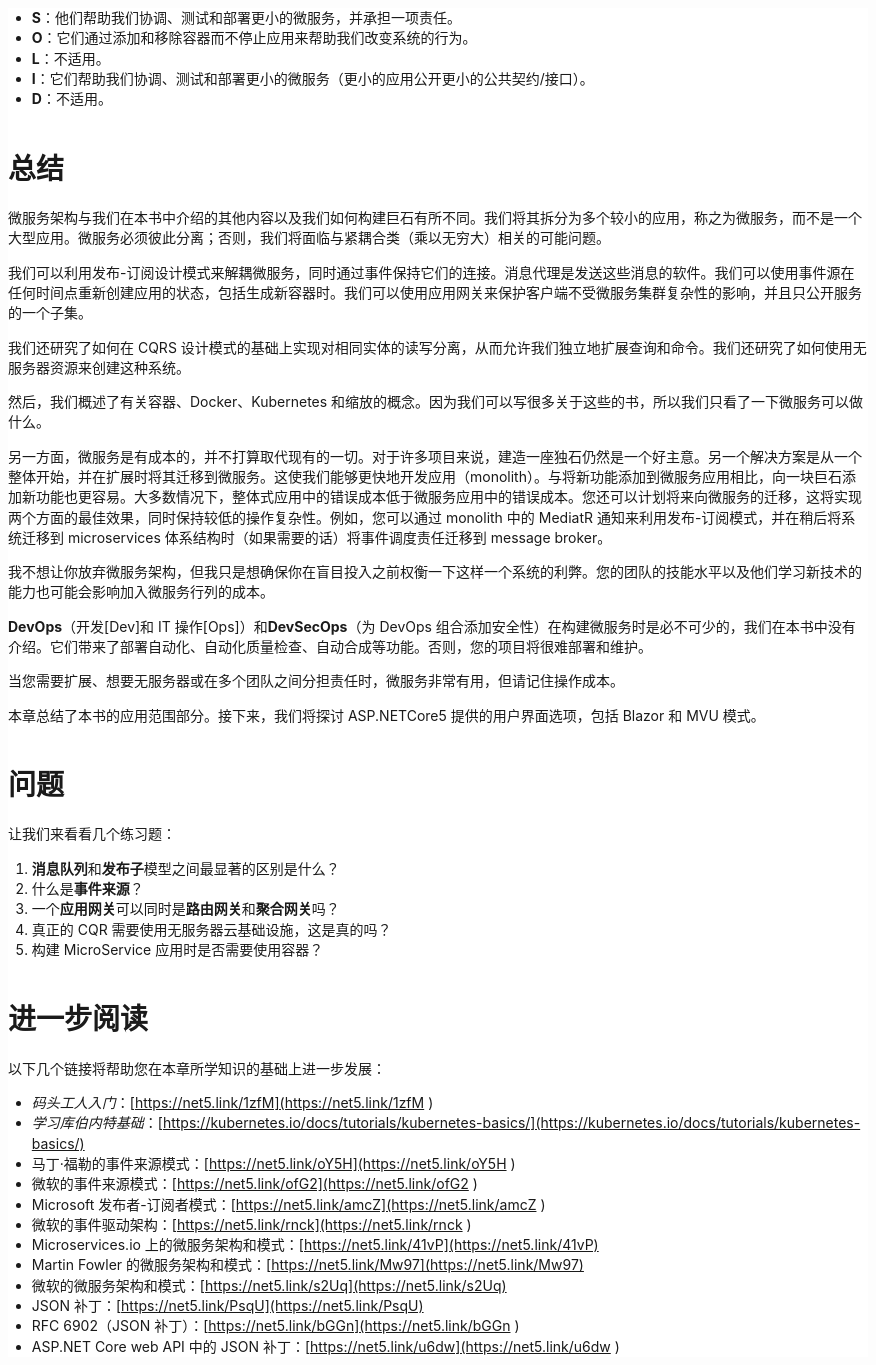 *   **S**：他们帮助我们协调、测试和部署更小的微服务，并承担一项责任。
*   **O**：它们通过添加和移除容器而不停止应用来帮助我们改变系统的行为。
*   **L**：不适用。
*   **I**：它们帮助我们协调、测试和部署更小的微服务（更小的应用公开更小的公共契约/接口）。
*   **D**：不适用。

# 总结

微服务架构与我们在本书中介绍的其他内容以及我们如何构建巨石有所不同。我们将其拆分为多个较小的应用，称之为微服务，而不是一个大型应用。微服务必须彼此分离；否则，我们将面临与紧耦合类（乘以无穷大）相关的可能问题。

我们可以利用发布-订阅设计模式来解耦微服务，同时通过事件保持它们的连接。消息代理是发送这些消息的软件。我们可以使用事件源在任何时间点重新创建应用的状态，包括生成新容器时。我们可以使用应用网关来保护客户端不受微服务集群复杂性的影响，并且只公开服务的一个子集。

我们还研究了如何在 CQRS 设计模式的基础上实现对相同实体的读写分离，从而允许我们独立地扩展查询和命令。我们还研究了如何使用无服务器资源来创建这种系统。

然后，我们概述了有关容器、Docker、Kubernetes 和缩放的概念。因为我们可以写很多关于这些的书，所以我们只看了一下微服务可以做什么。

另一方面，微服务是有成本的，并不打算取代现有的一切。对于许多项目来说，建造一座独石仍然是一个好主意。另一个解决方案是从一个整体开始，并在扩展时将其迁移到微服务。这使我们能够更快地开发应用（monolith）。与将新功能添加到微服务应用相比，向一块巨石添加新功能也更容易。大多数情况下，整体式应用中的错误成本低于微服务应用中的错误成本。您还可以计划将来向微服务的迁移，这将实现两个方面的最佳效果，同时保持较低的操作复杂性。例如，您可以通过 monolith 中的 MediatR 通知来利用发布-订阅模式，并在稍后将系统迁移到 microservices 体系结构时（如果需要的话）将事件调度责任迁移到 message broker。

我不想让你放弃微服务架构，但我只是想确保你在盲目投入之前权衡一下这样一个系统的利弊。您的团队的技能水平以及他们学习新技术的能力也可能会影响加入微服务行列的成本。

**DevOps**（开发[Dev]和 IT 操作[Ops]）和**DevSecOps**（为 DevOps 组合添加安全性）在构建微服务时是必不可少的，我们在本书中没有介绍。它们带来了部署自动化、自动化质量检查、自动合成等功能。否则，您的项目将很难部署和维护。

当您需要扩展、想要无服务器或在多个团队之间分担责任时，微服务非常有用，但请记住操作成本。

本章总结了本书的应用范围部分。接下来，我们将探讨 ASP.NETCore5 提供的用户界面选项，包括 Blazor 和 MVU 模式。

# 问题

让我们来看看几个练习题：

1.  **消息队列**和**发布子**模型之间最显著的区别是什么？
2.  什么是**事件来源**？
3.  一个**应用网关**可以同时是**路由网关**和**聚合网关**吗？
4.  真正的 CQR 需要使用无服务器云基础设施，这是真的吗？
5.  构建 MicroService 应用时是否需要使用容器？

# 进一步阅读

以下几个链接将帮助您在本章所学知识的基础上进一步发展：

*   *码头工人入门*：[https://net5.link/1zfM](https://net5.link/1zfM  )
*   *学习库伯内特基础*：[https://kubernetes.io/docs/tutorials/kubernetes-basics/](https://kubernetes.io/docs/tutorials/kubernetes-basics/)
*   马丁·福勒的事件来源模式：[https://net5.link/oY5H](https://net5.link/oY5H  )
*   微软的事件来源模式：[https://net5.link/ofG2](https://net5.link/ofG2  )
*   Microsoft 发布者-订阅者模式：[https://net5.link/amcZ](https://net5.link/amcZ  )
*   微软的事件驱动架构：[https://net5.link/rnck](https://net5.link/rnck  )
*   Microservices.io 上的微服务架构和模式：[https://net5.link/41vP](https://net5.link/41vP)
*   Martin Fowler 的微服务架构和模式：[https://net5.link/Mw97](https://net5.link/Mw97)
*   微软的微服务架构和模式：[https://net5.link/s2Uq](https://net5.link/s2Uq)
*   JSON 补丁：[https://net5.link/PsqU](https://net5.link/PsqU)
*   RFC 6902（JSON 补丁）：[https://net5.link/bGGn](https://net5.link/bGGn )
*   ASP.NET Core web API 中的 JSON 补丁：[https://net5.link/u6dw](https://net5.link/u6dw )